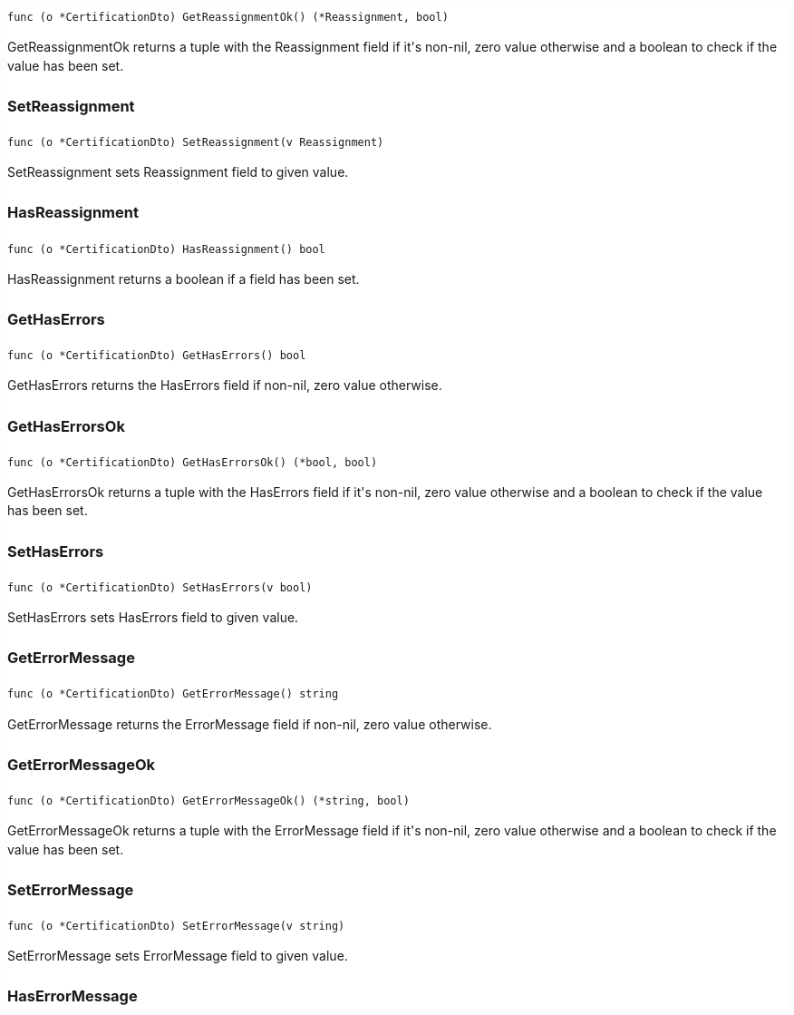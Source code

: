 `func (o *CertificationDto) GetReassignmentOk() (*Reassignment, bool)`

GetReassignmentOk returns a tuple with the Reassignment field if it's non-nil, zero value otherwise
and a boolean to check if the value has been set.

### SetReassignment

`func (o *CertificationDto) SetReassignment(v Reassignment)`

SetReassignment sets Reassignment field to given value.

### HasReassignment

`func (o *CertificationDto) HasReassignment() bool`

HasReassignment returns a boolean if a field has been set.

### GetHasErrors

`func (o *CertificationDto) GetHasErrors() bool`

GetHasErrors returns the HasErrors field if non-nil, zero value otherwise.

### GetHasErrorsOk

`func (o *CertificationDto) GetHasErrorsOk() (*bool, bool)`

GetHasErrorsOk returns a tuple with the HasErrors field if it's non-nil, zero value otherwise
and a boolean to check if the value has been set.

### SetHasErrors

`func (o *CertificationDto) SetHasErrors(v bool)`

SetHasErrors sets HasErrors field to given value.


### GetErrorMessage

`func (o *CertificationDto) GetErrorMessage() string`

GetErrorMessage returns the ErrorMessage field if non-nil, zero value otherwise.

### GetErrorMessageOk

`func (o *CertificationDto) GetErrorMessageOk() (*string, bool)`

GetErrorMessageOk returns a tuple with the ErrorMessage field if it's non-nil, zero value otherwise
and a boolean to check if the value has been set.

### SetErrorMessage

`func (o *CertificationDto) SetErrorMessage(v string)`

SetErrorMessage sets ErrorMessage field to given value.

### HasErrorMessage
